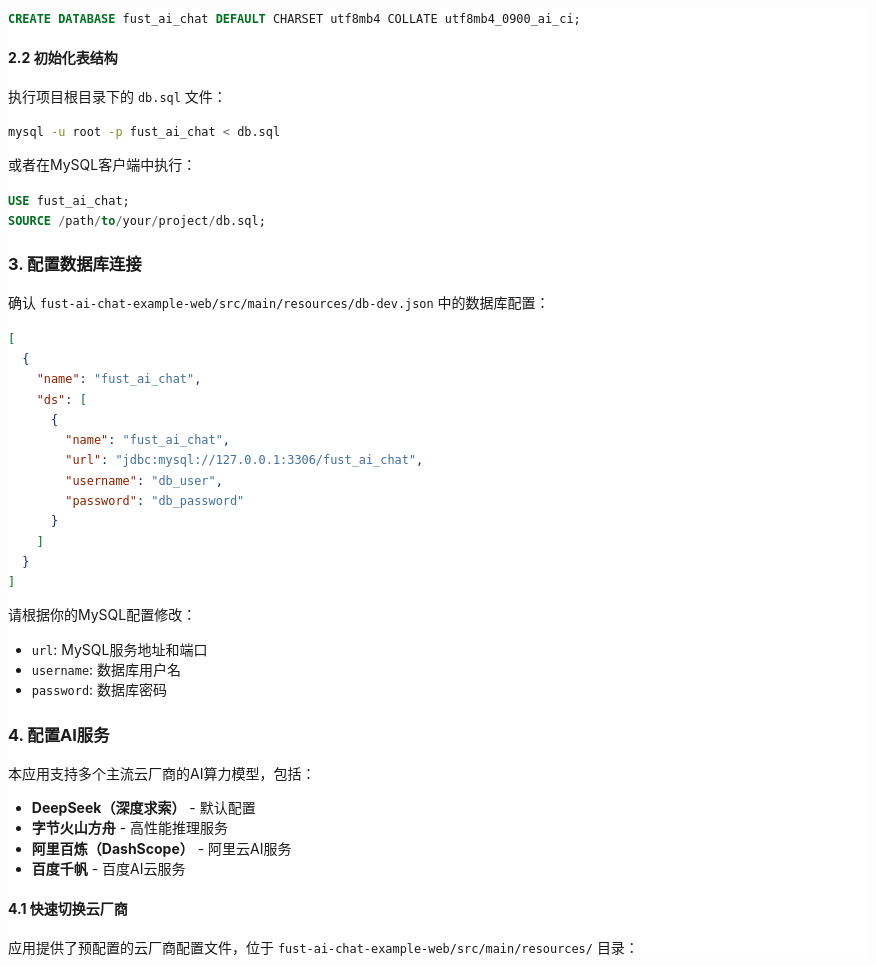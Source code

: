 ```sql
CREATE DATABASE fust_ai_chat DEFAULT CHARSET utf8mb4 COLLATE utf8mb4_0900_ai_ci;
```

#### 2.2 初始化表结构

执行项目根目录下的 `db.sql` 文件：

```bash
mysql -u root -p fust_ai_chat < db.sql
```

或者在MySQL客户端中执行：

```sql
USE fust_ai_chat;
SOURCE /path/to/your/project/db.sql;
```

### 3. 配置数据库连接

确认 `fust-ai-chat-example-web/src/main/resources/db-dev.json` 中的数据库配置：

```json
[
  {
    "name": "fust_ai_chat",
    "ds": [
      {
        "name": "fust_ai_chat",
        "url": "jdbc:mysql://127.0.0.1:3306/fust_ai_chat",
        "username": "db_user",
        "password": "db_password"
      }
    ]
  }
]
```

请根据你的MySQL配置修改：

- `url`: MySQL服务地址和端口
- `username`: 数据库用户名
- `password`: 数据库密码

### 4. 配置AI服务

本应用支持多个主流云厂商的AI算力模型，包括：

- **DeepSeek（深度求索）** - 默认配置
- **字节火山方舟** - 高性能推理服务
- **阿里百炼（DashScope）** - 阿里云AI服务
- **百度千帆** - 百度AI云服务

#### 4.1 快速切换云厂商

应用提供了预配置的云厂商配置文件，位于 `fust-ai-chat-example-web/src/main/resources/` 目录：
